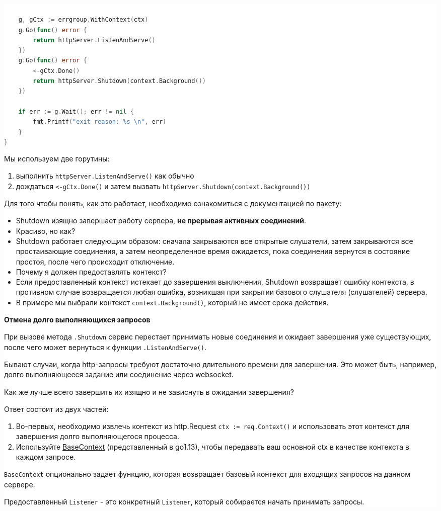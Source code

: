 ```go

	g, gCtx := errgroup.WithContext(ctx)
	g.Go(func() error {
		return httpServer.ListenAndServe()
	})
	g.Go(func() error {
		<-gCtx.Done()
		return httpServer.Shutdown(context.Background())
	})

	if err := g.Wait(); err != nil {
		fmt.Printf("exit reason: %s \n", err)
	}
}
```

Мы используем две горутины:

1. выполнить `httpServer.ListenAndServe()` как обычно
2. дождаться `<-gCtx.Done()` и затем вызвать `httpServer.Shutdown(context.Background())`

Для того чтобы понять, как это работает, необходимо ознакомиться с документацией по пакету:

- Shutdown изящно завершает работу сервера, **не прерывая активных соединений**.
- Красиво, но как?
- Shutdown работает следующим образом: сначала закрываются все открытые слушатели, затем закрываются все простаивающие соединения, а затем неопределенное время ожидается, пока соединения вернутся в состояние простоя, после чего происходит отключение.
- Почему я должен предоставлять контекст?
- Если предоставленный контекст истекает до завершения выключения, Shutdown возвращает ошибку контекста, в противном случае возвращается любая ошибка, возникшая при закрытии базового слушателя (слушателей) сервера.
- В примере мы выбрали контекст `context.Background()`, который не имеет срока действия.

**Отмена долго выполняющихся запросов**

При вызове метода `.Shutdown` сервис перестает принимать новые соединения и ожидает завершения уже существующих, после чего может вернуться к функции `.ListenAndServe()`.

Бывают случаи, когда http-запросы требуют достаточно длительного времени для завершения. Это может быть, например, долго выполняющееся задание или соединение через websocket.

Как же лучше всего завершить их изящно и не зависнуть в ожидании завершения?

Ответ состоит из двух частей:

1. Во-первых, необходимо извлечь контекст из http.Request `ctx := req.Context()` и использовать этот контекст для завершения долго выполняющегося процесса.
2. Используйте [BaseContext](https://pkg.go.dev/net/http#Server) (представленный в go1.13), чтобы передавать ваш основной ctx в качестве контекста в каждом запросе.

`BaseContext` опционально задает функцию, которая возвращает базовый контекст для входящих запросов на данном сервере.

Предоставленный `Listener` - это конкретный `Listener`, который собирается начать принимать запросы.
